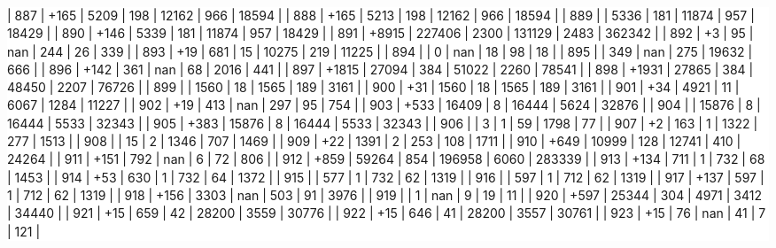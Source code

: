 |  887 |   +165 |   5209           |        198 |       12162 |      966 |   18594 |
|  888 |   +165 |   5213           |        198 |       12162 |      966 |   18594 |
|  889 |        |   5336           |        181 |       11874 |      957 |   18429 |
|  890 |   +146 |   5339           |        181 |       11874 |      957 |   18429 |
|  891 |  +8915 | 227406           |       2300 |      131129 |     2483 |  362342 |
|  892 |     +3 |     95           |        nan |         244 |       26 |     339 |
|  893 |    +19 |    681           |         15 |       10275 |      219 |   11225 |
|  894 |        |      0           |        nan |          18 |       98 |      18 |
|  895 |        |    349           |        nan |         275 |    19632 |     666 |
|  896 |   +142 |    361           |        nan |          68 |     2016 |     441 |
|  897 |  +1815 |  27094           |        384 |       51022 |     2260 |   78541 |
|  898 |  +1931 |  27865           |        384 |       48450 |     2207 |   76726 |
|  899 |        |   1560           |         18 |        1565 |      189 |    3161 |
|  900 |    +31 |   1560           |         18 |        1565 |      189 |    3161 |
|  901 |    +34 |   4921           |         11 |        6067 |     1284 |   11227 |
|  902 |    +19 |    413           |        nan |         297 |       95 |     754 |
|  903 |   +533 |  16409           |          8 |       16444 |     5624 |   32876 |
|  904 |        |  15876           |          8 |       16444 |     5533 |   32343 |
|  905 |   +383 |  15876           |          8 |       16444 |     5533 |   32343 |
|  906 |        |      3           |          1 |          59 |     1798 |      77 |
|  907 |     +2 |    163           |          1 |        1322 |      277 |    1513 |
|  908 |        |     15           |          2 |        1346 |      707 |    1469 |
|  909 |    +22 |   1391           |          2 |         253 |      108 |    1711 |
|  910 |   +649 |  10999           |        128 |       12741 |      410 |   24264 |
|  911 |   +151 |    792           |        nan |           6 |       72 |     806 |
|  912 |   +859 |  59264           |        854 |      196958 |     6060 |  283339 |
|  913 |   +134 |    711           |          1 |         732 |       68 |    1453 |
|  914 |    +53 |    630           |          1 |         732 |       64 |    1372 |
|  915 |        |    577           |          1 |         732 |       62 |    1319 |
|  916 |        |    597           |          1 |         712 |       62 |    1319 |
|  917 |   +137 |    597           |          1 |         712 |       62 |    1319 |
|  918 |   +156 |   3303           |        nan |         503 |       91 |    3976 |
|  919 |        |      1           |        nan |           9 |       19 |      11 |
|  920 |   +597 |  25344           |        304 |        4971 |     3412 |   34440 |
|  921 |    +15 |    659           |         42 |       28200 |     3559 |   30776 |
|  922 |    +15 |    646           |         41 |       28200 |     3557 |   30761 |
|  923 |    +15 |     76           |        nan |          41 |        7 |     121 |